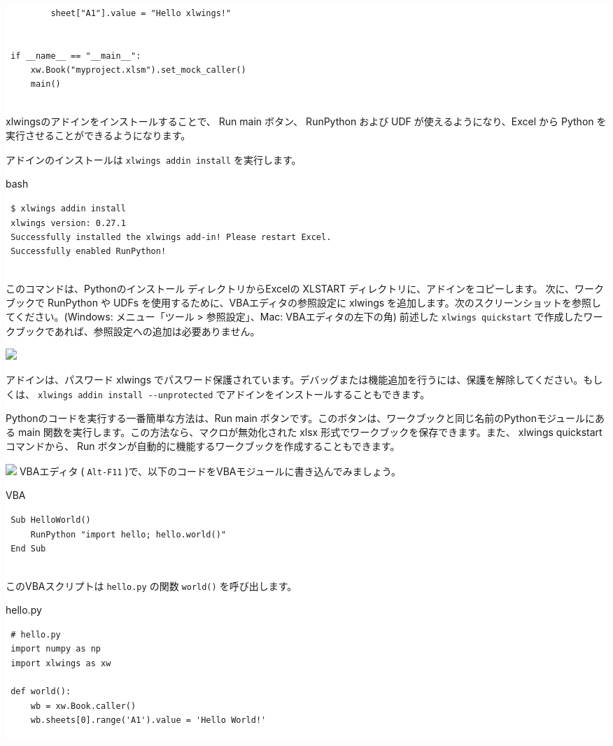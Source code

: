 ```
         sheet["A1"].value = "Hello xlwings!"
 
 
 if __name__ == "__main__":
     xw.Book("myproject.xlsm").set_mock_caller()
     main()
     
```


xlwingsのアドインをインストールすることで、 Run main ボタン、 RunPython および UDF が使えるようになり、Excel から Python を実行させることができるようになります。

アドインのインストールは  `xlwings addin install` を実行します。

 bash
```
 $ xlwings addin install
 xlwings version: 0.27.1
 Successfully installed the xlwings add-in! Please restart Excel.
 Successfully enabled RunPython!
 
```

このコマンドは、Pythonのインストール ディレクトリからExcelの XLSTART ディレクトリに、アドインをコピーします。 次に、ワークブックで RunPython や UDFs を使用するために、VBAエディタの参照設定に xlwings を追加します。次のスクリーンショットを参照してください。(Windows: メニュー「ツール > 参照設定」、Mac: VBAエディタの左下の角)
前述した `xlwings quickstart` で作成したワークブックであれば、参照設定への追加は必要ありません。

![](https://gyazo.com/e6b58e77e3468a2852790e6d826af37c.png)

アドインは、パスワード xlwings でパスワード保護されています。デバッグまたは機能追加を行うには、保護を解除してください。もしくは、  `xlwings addin install --unprotected` でアドインをインストールすることもできます。

Pythonのコードを実行する一番簡単な方法は、Run main ボタンです。このボタンは、ワークブックと同じ名前のPythonモジュールにある main 関数を実行します。この方法なら、マクロが無効化された xlsx 形式でワークブックを保存できます。また、 xlwings quickstart コマンドから、 Run ボタンが自動的に機能するワークブックを作成することもできます。

![](https://gyazo.com/f6d87307048181c2e97e365b446717d5.png)
VBAエディタ ( `Alt-F11` )で、以下のコードをVBAモジュールに書き込んでみましょう。

 VBA
```
 Sub HelloWorld()
     RunPython "import hello; hello.world()"
 End Sub
 
```

このVBAスクリプトは  `hello.py` の関数  `world()` を呼び出します。

 hello.py
```
 # hello.py
 import numpy as np
 import xlwings as xw
 
 def world():
     wb = xw.Book.caller()
     wb.sheets[0].range('A1').value = 'Hello World!'
     
```
